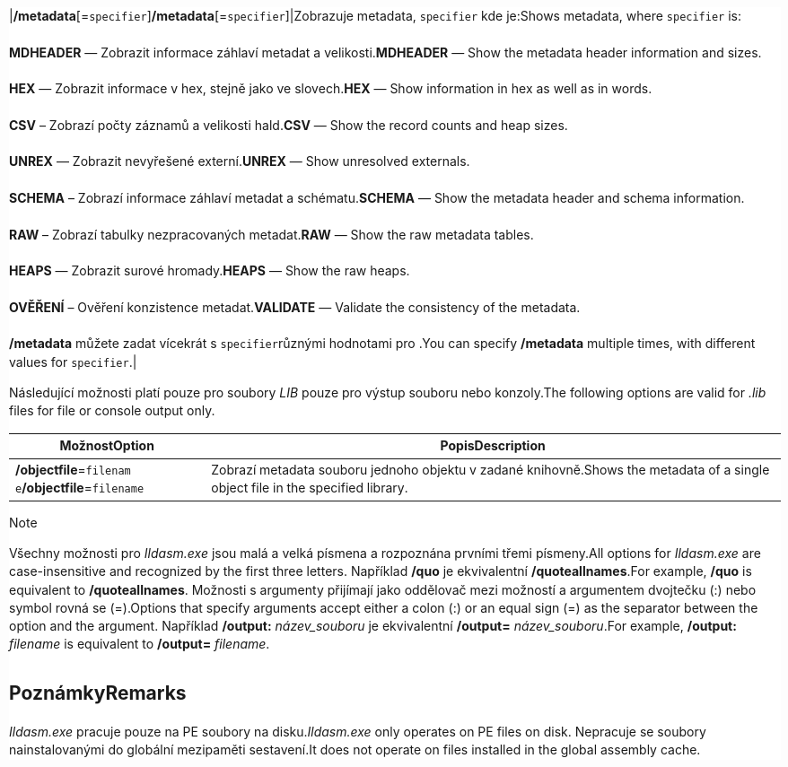 |<span data-ttu-id="0492e-200">**/metadata**[=`specifier`]</span><span class="sxs-lookup"><span data-stu-id="0492e-200">**/metadata**[=`specifier`]</span></span>|<span data-ttu-id="0492e-201">Zobrazuje metadata, `specifier` kde je:</span><span class="sxs-lookup"><span data-stu-id="0492e-201">Shows metadata, where `specifier` is:</span></span><br /><br /> <span data-ttu-id="0492e-202">**MDHEADER** — Zobrazit informace záhlaví metadat a velikosti.</span><span class="sxs-lookup"><span data-stu-id="0492e-202">**MDHEADER** — Show the metadata header information and sizes.</span></span><br /><br /> <span data-ttu-id="0492e-203">**HEX** — Zobrazit informace v hex, stejně jako ve slovech.</span><span class="sxs-lookup"><span data-stu-id="0492e-203">**HEX** — Show information in hex as well as in words.</span></span><br /><br /> <span data-ttu-id="0492e-204">**CSV** – Zobrazí počty záznamů a velikosti hald.</span><span class="sxs-lookup"><span data-stu-id="0492e-204">**CSV** — Show the record counts and heap sizes.</span></span><br /><br /> <span data-ttu-id="0492e-205">**UNREX** — Zobrazit nevyřešené externí.</span><span class="sxs-lookup"><span data-stu-id="0492e-205">**UNREX** — Show unresolved externals.</span></span><br /><br /> <span data-ttu-id="0492e-206">**SCHEMA** – Zobrazí informace záhlaví metadat a schématu.</span><span class="sxs-lookup"><span data-stu-id="0492e-206">**SCHEMA** — Show the metadata header and schema information.</span></span><br /><br /> <span data-ttu-id="0492e-207">**RAW** – Zobrazí tabulky nezpracovaných metadat.</span><span class="sxs-lookup"><span data-stu-id="0492e-207">**RAW** — Show the raw metadata tables.</span></span><br /><br /> <span data-ttu-id="0492e-208">**HEAPS** — Zobrazit surové hromady.</span><span class="sxs-lookup"><span data-stu-id="0492e-208">**HEAPS** — Show the raw heaps.</span></span><br /><br /> <span data-ttu-id="0492e-209">**OVĚŘENÍ** – Ověření konzistence metadat.</span><span class="sxs-lookup"><span data-stu-id="0492e-209">**VALIDATE** — Validate the consistency of the metadata.</span></span><br /><br /> <span data-ttu-id="0492e-210">**/metadata** můžete zadat vícekrát s `specifier`různými hodnotami pro .</span><span class="sxs-lookup"><span data-stu-id="0492e-210">You can specify **/metadata** multiple times, with different values for `specifier`.</span></span>|

<span data-ttu-id="0492e-211">Následující možnosti platí pouze pro soubory *LIB* pouze pro výstup souboru nebo konzoly.</span><span class="sxs-lookup"><span data-stu-id="0492e-211">The following options are valid for *.lib* files for file or console output only.</span></span>

| <span data-ttu-id="0492e-212">Možnost</span><span class="sxs-lookup"><span data-stu-id="0492e-212">Option</span></span> | <span data-ttu-id="0492e-213">Popis</span><span class="sxs-lookup"><span data-stu-id="0492e-213">Description</span></span> |
| ------ | ----------- |
|<span data-ttu-id="0492e-214">**/objectfile**=`filename`</span><span class="sxs-lookup"><span data-stu-id="0492e-214">**/objectfile**=`filename`</span></span>|<span data-ttu-id="0492e-215">Zobrazí metadata souboru jednoho objektu v zadané knihovně.</span><span class="sxs-lookup"><span data-stu-id="0492e-215">Shows the metadata of a single object file in the specified library.</span></span>|

> [!NOTE]
> <span data-ttu-id="0492e-216">Všechny možnosti pro *Ildasm.exe* jsou malá a velká písmena a rozpoznána prvními třemi písmeny.</span><span class="sxs-lookup"><span data-stu-id="0492e-216">All options for *Ildasm.exe* are case-insensitive and recognized by the first three letters.</span></span> <span data-ttu-id="0492e-217">Například **/quo** je ekvivalentní **/quoteallnames**.</span><span class="sxs-lookup"><span data-stu-id="0492e-217">For example, **/quo** is equivalent to **/quoteallnames**.</span></span> <span data-ttu-id="0492e-218">Možnosti s argumenty přijímají jako oddělovač mezi možností a argumentem dvojtečku (:) nebo symbol rovná se (=).</span><span class="sxs-lookup"><span data-stu-id="0492e-218">Options that specify arguments accept either a colon (:) or an equal sign (=) as the separator between the option and the argument.</span></span> <span data-ttu-id="0492e-219">Například **/output:** *název_souboru* je ekvivalentní **/output=** *název_souboru*.</span><span class="sxs-lookup"><span data-stu-id="0492e-219">For example, **/output:** *filename* is equivalent to **/output=** *filename*.</span></span>

## <a name="remarks"></a><span data-ttu-id="0492e-220">Poznámky</span><span class="sxs-lookup"><span data-stu-id="0492e-220">Remarks</span></span>

<span data-ttu-id="0492e-221">*Ildasm.exe* pracuje pouze na PE soubory na disku.</span><span class="sxs-lookup"><span data-stu-id="0492e-221">*Ildasm.exe* only operates on PE files on disk.</span></span> <span data-ttu-id="0492e-222">Nepracuje se soubory nainstalovanými do globální mezipaměti sestavení.</span><span class="sxs-lookup"><span data-stu-id="0492e-222">It does not operate on files installed in the global assembly cache.</span></span>
